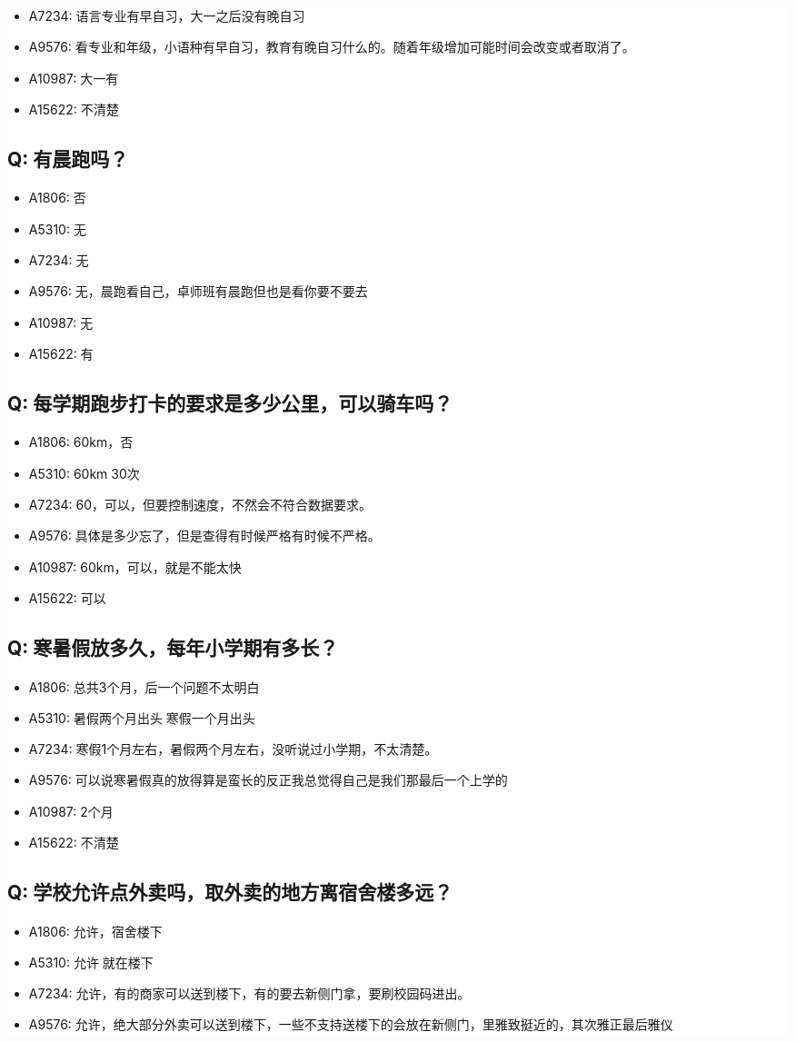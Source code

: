 - A7234: 语言专业有早自习，大一之后没有晚自习

- A9576: 看专业和年级，小语种有早自习，教育有晚自习什么的。随着年级增加可能时间会改变或者取消了。

- A10987: 大一有

- A15622: 不清楚

## Q: 有晨跑吗？

- A1806: 否

- A5310: 无

- A7234: 无

- A9576: 无，晨跑看自己，卓师班有晨跑但也是看你要不要去

- A10987: 无

- A15622: 有

## Q: 每学期跑步打卡的要求是多少公里，可以骑车吗？

- A1806: 60km，否

- A5310: 60km 30次

- A7234: 60，可以，但要控制速度，不然会不符合数据要求。

- A9576: 具体是多少忘了，但是查得有时候严格有时候不严格。

- A10987: 60km，可以，就是不能太快

- A15622: 可以

## Q: 寒暑假放多久，每年小学期有多长？

- A1806: 总共3个月，后一个问题不太明白

- A5310: 暑假两个月出头 寒假一个月出头

- A7234: 寒假1个月左右，暑假两个月左右，没听说过小学期，不太清楚。

- A9576: 可以说寒暑假真的放得算是蛮长的反正我总觉得自己是我们那最后一个上学的

- A10987: 2个月

- A15622: 不清楚

## Q: 学校允许点外卖吗，取外卖的地方离宿舍楼多远？

- A1806: 允许，宿舍楼下

- A5310: 允许 就在楼下

- A7234: 允许，有的商家可以送到楼下，有的要去新侧门拿，要刷校园码进出。

- A9576: 允许，绝大部分外卖可以送到楼下，一些不支持送楼下的会放在新侧门，里雅致挺近的，其次雅正最后雅仪
